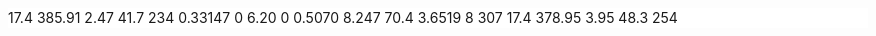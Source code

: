 <td style="text-align:right;">
17.4
</td>
<td style="text-align:right;">
385.91
</td>
<td style="text-align:right;">
2.47
</td>
<td style="text-align:right;">
41.7
</td>
</tr>
<tr>
<td style="text-align:left;">
234
</td>
<td style="text-align:right;">
0.33147
</td>
<td style="text-align:right;">
0
</td>
<td style="text-align:right;">
6.20
</td>
<td style="text-align:right;">
0
</td>
<td style="text-align:right;">
0.5070
</td>
<td style="text-align:right;">
8.247
</td>
<td style="text-align:right;">
70.4
</td>
<td style="text-align:right;">
3.6519
</td>
<td style="text-align:right;">
8
</td>
<td style="text-align:right;">
307
</td>
<td style="text-align:right;">
17.4
</td>
<td style="text-align:right;">
378.95
</td>
<td style="text-align:right;">
3.95
</td>
<td style="text-align:right;">
48.3
</td>
</tr>
<tr>
<td style="text-align:left;">
254
</td>